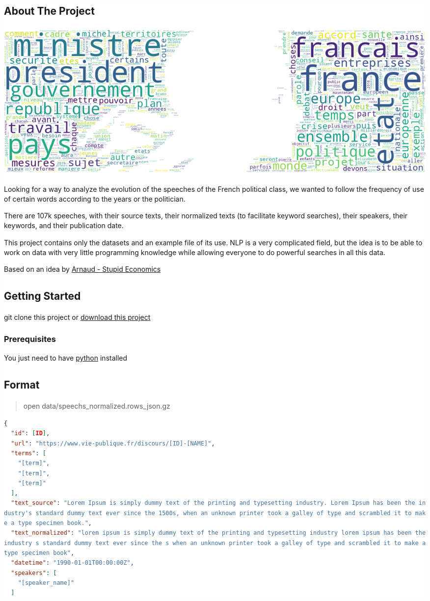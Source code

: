 


## About The Project

<img src="wordcloud.png" alt="Logo" height="300">

Looking for a way to analyze the evolution of the speeches of the French political class, we wanted to follow the frequency of use of certain words according to the years or the politician.

There are 107k speeches, with their source texts, their normalized texts (to facilitate keyword searches), their speakers, their keywords, and their publication date.

This project contains only the datasets and an example file of its use.
NLP is a very complicated field, but the idea is to be able to work on data with very little programming knowledge while allowing everyone to do powerful searches in all this data.

Based on an idea by <a href="https://twitter.com/Stupid_Eco">Arnaud - Stupid Economics</a>



## Getting Started

git clone this project or [download this project](../../archive/refs/heads/master.zip)

### Prerequisites

You just need to have [python](https://www.python.org/downloads/) installed

## Format

> open data/speechs_normalized.rows_json.gz

```json
{
  "id": [ID],
  "url": "https://www.vie-publique.fr/discours/[ID]-[NAME]",
  "terms": [
    "[term]",
    "[term]",
    "[term]"
  ],
  "text_source": "Lorem Ipsum is simply dummy text of the printing and typesetting industry. Lorem Ipsum has been the industry's standard dummy text ever since the 1500s, when an unknown printer took a galley of type and scrambled it to make a type specimen book.",
  "text_normalized": "lorem ipsum is simply dummy text of the printing and typesetting industry lorem ipsum has been the industry s standard dummy text ever since the s when an unknown printer took a galley of type and scrambled it to make a type specimen book",
  "datetime": "1990-01-01T00:00:00Z",
  "speakers": [
    "[speaker_name]"
  ]
```

[contributors-shield]: https://img.shields.io/github/contributors/Nargor/french-politicians-speechs.svg?style=for-the-badge
[contributors-url]: https://github.com/Nargor/french-politicians-speechs/graphs/contributors
[forks-shield]: https://img.shields.io/github/forks/Nargor/french-politicians-speechs.svg?style=for-the-badge
[forks-url]: https://github.com/Nargor/french-politicians-speechs/network/members
[stars-shield]: https://img.shields.io/github/stars/Nargor/french-politicians-speechs.svg?style=for-the-badge
[stars-url]: https://github.com/Nargor/french-politicians-speechs/stargazers
[issues-shield]: https://img.shields.io/github/issues/Nargor/french-politicians-speechs.svg?style=for-the-badge
[issues-url]: https://github.com/Nargor/french-politicians-speechs/issues
[license-shield]: https://img.shields.io/github/license/Nargor/french-politicians-speechs.svg?style=for-the-badge
[license-url]: https://github.com/Nargor/french-politicians-speechs/blob/master/LICENSE.txt